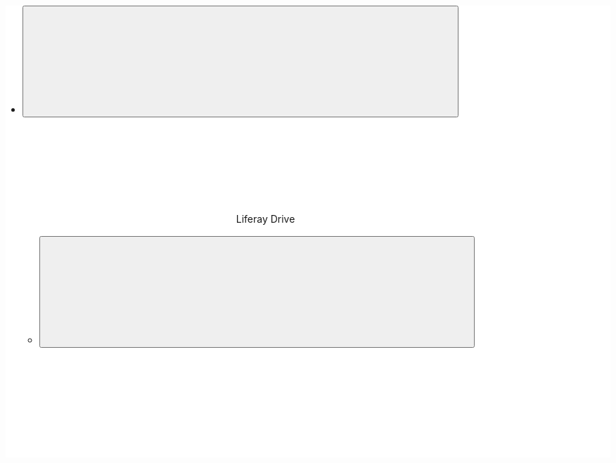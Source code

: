 <ul class="treeview treeview-light treeview-nested" role="tree">
	<li class="treeview-item" role="none">
		<div aria-controls="treeviewCollapse01" aria-expanded="true" class="treeview-link" data-target="#treeviewCollapse01" data-toggle="collapse" role="treeitem" tabindex="0">
			<span class="c-inner" tabindex="-2">
				<span class="autofit-row">
					<span class="autofit-col">
						<button aria-controls="treeviewCollapse01" aria-expanded="true" class="btn btn-monospaced component-expander" data-target="#treeviewCollapse01" data-toggle="collapse" tabindex="-1" type="button">
							<span class="c-inner" tabindex="-2">
								<svg class="lexicon-icon lexicon-icon-angle-down" focusable="false" role="presentation">
									<use xlink:href="/images/icons/icons.svg#angle-down" />
								</svg>
								<svg class="lexicon-icon lexicon-icon-angle-right component-expanded-d-none" focusable="false" role="presentation">
									<use xlink:href="/images/icons/icons.svg#angle-right" />
								</svg>
							</span>
						</button>
					</span>
					<span class="autofit-col">
						<span class="component-icon">
							<svg class="lexicon-icon lexicon-icon-folder" focusable="false" role="presentation">
								<use xlink:href="/images/icons/icons.svg#folder" />
							</svg>
						</span>
					</span>
					<span class="autofit-col autofit-col-expand">
						<span class="component-text">
							<span class="text-truncate-inline" title="Liferay Drive"><span class="text-truncate">Liferay Drive</span></span>
						</span>
					</span>
				</span>
			</span>
		</div>
		<div class="collapse show" id="treeviewCollapse01">
			<ul class="treeview-group" role="group">
				<li class="treeview-item" role="none">
					<div aria-controls="treeviewCollapse02" aria-expanded="false" class="collapsed treeview-link" data-target="#treeviewCollapse02" data-toggle="collapse" role="treeitem" tabindex="-1" style="padding-left:24px;">
						<span class="c-inner" tabindex="-2" style="margin-left:-24px;">
							<span class="autofit-row">
								<span class="autofit-col">
									<button aria-controls="treeviewCollapse02" aria-expanded="false" class="btn btn-monospaced component-expander" data-target="#treeviewCollapse02" data-toggle="collapse" tabindex="-1" type="button">
										<span class="c-inner" tabindex="-2">
											<svg class="lexicon-icon lexicon-icon-angle-down" focusable="false" role="presentation">
												<use xlink:href="/images/icons/icons.svg#angle-down" />
											</svg>
											<svg class="lexicon-icon lexicon-icon-angle-right component-expanded-d-none" focusable="false" role="presentation">
												<use xlink:href="/images/icons/icons.svg#angle-right" />
											</svg>
										</span>
									</button>
								</span>
								<span class="autofit-col">
									<span class="component-icon">
										<svg class="lexicon-icon lexicon-icon-folder" focusable="false" role="presentation">
											<use xlink:href="/images/icons/icons.svg#folder" />
										</svg>
									</span>